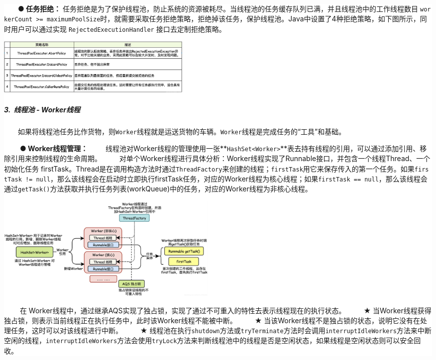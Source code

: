 &emsp;&emsp;**● 任务拒绝：** 任务拒绝是为了保护线程池，防止系统的资源被耗尽。当线程池的任务缓存队列已满，并且线程池中的工作线程数目 `workerCount >= maximumPoolSize`时，就需要采取任务拒绝策略，拒绝掉该任务，保护线程池。Java中设置了4种拒绝策略，如下图所示，同时用户可以通过实现 `RejectedExecutionHandler` 接口去定制拒绝策略。

<img src="../picOfDoc/image-20210829222245742.png" alt="image-20210829222245742" style="zoom:35%;" />

##### 3.  线程池 - Worker线程

&emsp;&emsp;如果将线程池任务比作货物，则`Worker`线程就是运送货物的车辆。`Worker`线程是完成任务的“工具”和基础。

&emsp; &emsp;**● Worker线程管理：**
&emsp;&emsp; 线程池对Worker线程的管理使用一张**`HashSet<Worker>`**表去持有线程的引用，可以通过添加引用、移除引用来控制线程的生命周期。 &emsp;&emsp; 对单个Worker线程进行具体分析：Worker线程实现了Runnable接口，并包含一个线程Thread、一个初始化任务 firstTask。Thread是在调用构造方法时通过`ThreadFactory`来创建的线程；`firstTask`用它来保存传入的第一个任务。如果`firstTask != null`，那么该线程会在启动时立即执行firstTask任务，对应的Worker线程为核心线程；如果`firstTask == null`，那么该线程会通过`getTask()`方法获取并执行任务列表(workQueue)中的任务，对应的Worker线程为非核心线程。

<img src="../picOfDoc/image-20210829222524730.png" alt="image-20210829222524730" style="zoom:40%;" />

&emsp;&emsp; 在 Worker线程中，通过继承AQS实现了独占锁，实现了通过不可重入的特性去表示线程现在的执行状态。 
&emsp;&emsp; ★ 当Worker线程获得独占锁，则表示当前线程正在执行任务中，此时该Worker线程不能被中断。 
&emsp;&emsp; ★ 当该Worker线程不是独占锁的状态，说明它没有在处理任务，这时可以对该线程进行中断。
&emsp;&emsp; ★ 线程池在执行`shutdown`方法或`tryTerminate`方法时会调用`interruptIdleWorkers`方法来中断空闲的线程，`interruptIdleWorkers`方法会使用`tryLock`方法来判断线程池中的线程是否是空闲状态，如果线程是空闲状态则可以安全回收。
